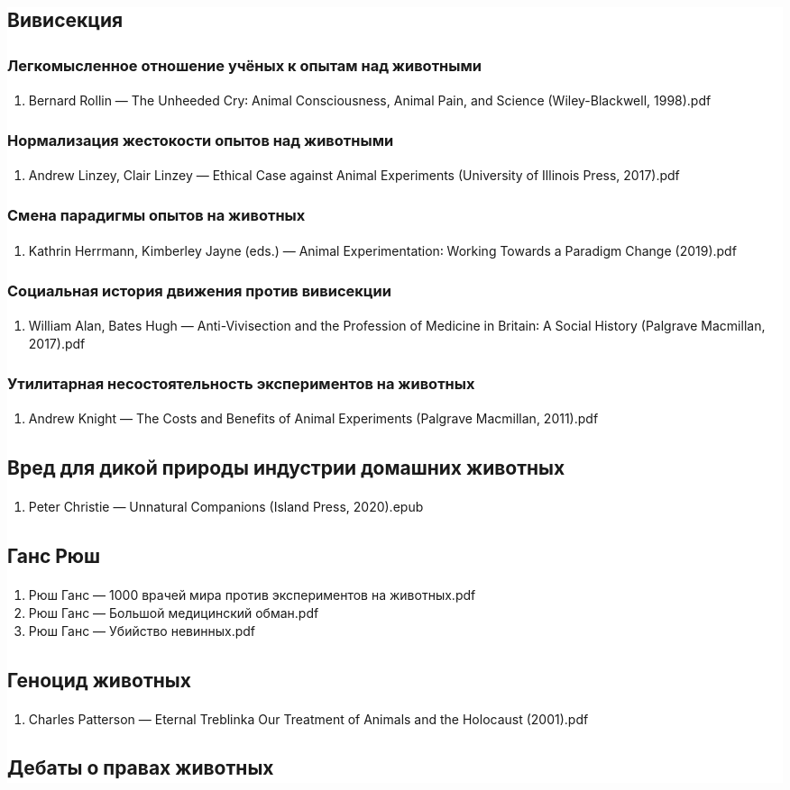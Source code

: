 <a id="Вивисекция"></a>
## Вивисекция

<a id="Легкомысленное-отношение-учёных-к-опытам-над-животными"></a>
### Легкомысленное отношение учёных к опытам над животными

1. Bernard Rollin — The Unheeded Cry꞉ Animal Consciousness, Animal Pain, and Science (Wiley-Blackwell, 1998).pdf

<a id="Нормализация-жестокости-опытов-над-животными"></a>
### Нормализация жестокости опытов над животными

1. Andrew Linzey, Clair Linzey — Ethical Case against Animal Experiments (University of Illinois Press, 2017).pdf

<a id="Смена-парадигмы-опытов-на-животных"></a>
### Смена парадигмы опытов на животных

1. Kathrin Herrmann, Kimberley Jayne (eds.) — Animal Experimentation꞉ Working Towards a Paradigm Change (2019).pdf

<a id="Социальная-история-движения-против-вивисекции"></a>
### Социальная история движения против вивисекции

1. William Alan, Bates Hugh — Anti-Vivisection and the Profession of Medicine in Britain꞉ A Social History (Palgrave Macmillan, 2017).pdf

<a id="Утилитарная-несостоятельность-экспериментов-на-животных"></a>
### Утилитарная несостоятельность экспериментов на животных

1. Andrew Knight — The Costs and Benefits of Animal Experiments (Palgrave Macmillan, 2011).pdf

<a id="Вред-для-дикой-природы-индустрии-домашних-животных"></a>
## Вред для дикой природы индустрии домашних животных

1. Peter Christie — Unnatural Companions (Island Press, 2020).epub

<a id="Ганс-Рюш"></a>
## Ганс Рюш

1. Рюш Ганс — 1000 врачей мира против экспериментов на животных.pdf
1. Рюш Ганс — Большой медицинский обман.pdf
1. Рюш Ганс — Убийство невинных.pdf

<a id="Геноцид-животных"></a>
## Геноцид животных

1. Charles Patterson — Eternal Treblinka Our Treatment of Animals and the Holocaust (2001).pdf

<a id="Дебаты-о-правах-животных"></a>
## Дебаты о правах животных
